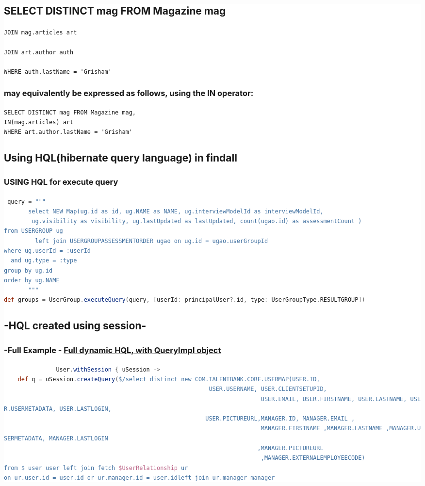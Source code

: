 ## SELECT DISTINCT mag FROM Magazine mag

```hql          
JOIN mag.articles art          
          
JOIN art.author auth          
          
WHERE auth.lastName = 'Grisham'          
```          

### may equivalently be expressed as follows, using the IN operator:

```hql          
SELECT DISTINCT mag FROM Magazine mag,          
IN(mag.articles) art          
WHERE art.author.lastName = 'Grisham'          
```          

## Using HQL(hibernate query language) in findall

### USING HQL for execute query

```groovy          
 query = """          
       select NEW Map(ug.id as id, ug.NAME as NAME, ug.interviewModelId as interviewModelId,          
        ug.visibility as visibility, ug.lastUpdated as lastUpdated, count(ugao.id) as assessmentCount )  
from USERGROUP ug  
         left join USERGROUPASSESSMENTORDER ugao on ug.id = ugao.userGroupId  
where ug.userId = :userId  
  and ug.type = :type  
group by ug.id  
order by ug.NAME        
       """  
def groups = UserGroup.executeQuery(query, [userId: principalUser?.id, type: UserGroupType.RESULTGROUP])          
```          

## -HQL created using session-

### -Full Example - [Full dynamic HQL, with QueryImpl object ](https://gist.github.com/14paxton/0ed8e82644cd661dc8c9fc0d4b8c2009)

```groovy          
               User.withSession { uSession ->  
    def q = uSession.createQuery($/select distinct new COM.TALENTBANK.CORE.USERMAP(USER.ID,           
                                                           USER.USERNAME, USER.CLIENTSETUPID,           
                                                                          USER.EMAIL, USER.FIRSTNAME, USER.LASTNAME, USER.USERMETADATA, USER.LASTLOGIN,           
                                                          USER.PICTUREURL,MANAGER.ID, MANAGER.EMAIL ,           
                                                                          MANAGER.FIRSTNAME ,MANAGER.LASTNAME ,MANAGER.USERMETADATA, MANAGER.LASTLOGIN           
                                                                         ,MANAGER.PICTUREURL           
                                                                          ,MANAGER.EXTERNALEMPLOYEECODE)  
from $ user user left join fetch $UserRelationship ur  
on ur.user.id = user.id or ur.manager.id = user.idleft join ur.manager manager  
```